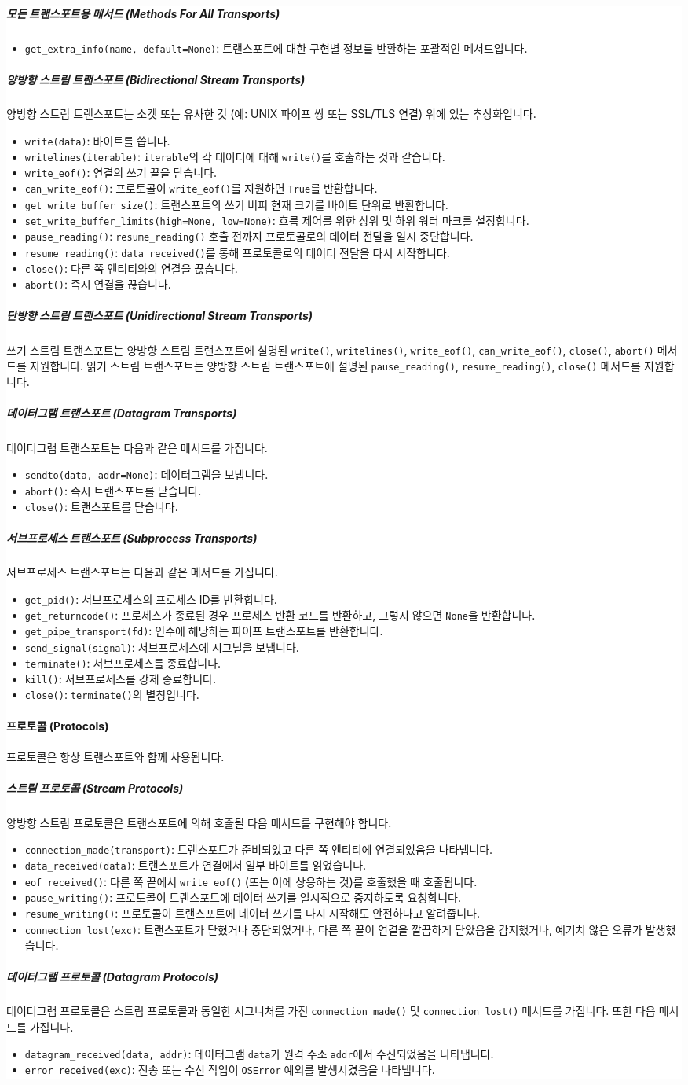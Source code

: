 ##### 모든 트랜스포트용 메서드 (Methods For All Transports)
*   `get_extra_info(name, default=None)`: 트랜스포트에 대한 구현별 정보를 반환하는 포괄적인 메서드입니다.

##### 양방향 스트림 트랜스포트 (Bidirectional Stream Transports)
양방향 스트림 트랜스포트는 소켓 또는 유사한 것 (예: UNIX 파이프 쌍 또는 SSL/TLS 연결) 위에 있는 추상화입니다.
*   `write(data)`: 바이트를 씁니다.
*   `writelines(iterable)`: `iterable`의 각 데이터에 대해 `write()`를 호출하는 것과 같습니다.
*   `write_eof()`: 연결의 쓰기 끝을 닫습니다.
*   `can_write_eof()`: 프로토콜이 `write_eof()`를 지원하면 `True`를 반환합니다.
*   `get_write_buffer_size()`: 트랜스포트의 쓰기 버퍼 현재 크기를 바이트 단위로 반환합니다.
*   `set_write_buffer_limits(high=None, low=None)`: 흐름 제어를 위한 상위 및 하위 워터 마크를 설정합니다.
*   `pause_reading()`: `resume_reading()` 호출 전까지 프로토콜로의 데이터 전달을 일시 중단합니다.
*   `resume_reading()`: `data_received()`를 통해 프로토콜로의 데이터 전달을 다시 시작합니다.
*   `close()`: 다른 쪽 엔티티와의 연결을 끊습니다.
*   `abort()`: 즉시 연결을 끊습니다.

##### 단방향 스트림 트랜스포트 (Unidirectional Stream Transports)
쓰기 스트림 트랜스포트는 양방향 스트림 트랜스포트에 설명된 `write()`, `writelines()`, `write_eof()`, `can_write_eof()`, `close()`, `abort()` 메서드를 지원합니다.
읽기 스트림 트랜스포트는 양방향 스트림 트랜스포트에 설명된 `pause_reading()`, `resume_reading()`, `close()` 메서드를 지원합니다.

##### 데이터그램 트랜스포트 (Datagram Transports)
데이터그램 트랜스포트는 다음과 같은 메서드를 가집니다.
*   `sendto(data, addr=None)`: 데이터그램을 보냅니다.
*   `abort()`: 즉시 트랜스포트를 닫습니다.
*   `close()`: 트랜스포트를 닫습니다.

##### 서브프로세스 트랜스포트 (Subprocess Transports)
서브프로세스 트랜스포트는 다음과 같은 메서드를 가집니다.
*   `get_pid()`: 서브프로세스의 프로세스 ID를 반환합니다.
*   `get_returncode()`: 프로세스가 종료된 경우 프로세스 반환 코드를 반환하고, 그렇지 않으면 `None`을 반환합니다.
*   `get_pipe_transport(fd)`: 인수에 해당하는 파이프 트랜스포트를 반환합니다.
*   `send_signal(signal)`: 서브프로세스에 시그널을 보냅니다.
*   `terminate()`: 서브프로세스를 종료합니다.
*   `kill()`: 서브프로세스를 강제 종료합니다.
*   `close()`: `terminate()`의 별칭입니다.

#### 프로토콜 (Protocols)
프로토콜은 항상 트랜스포트와 함께 사용됩니다.

##### 스트림 프로토콜 (Stream Protocols)
양방향 스트림 프로토콜은 트랜스포트에 의해 호출될 다음 메서드를 구현해야 합니다.
*   `connection_made(transport)`: 트랜스포트가 준비되었고 다른 쪽 엔티티에 연결되었음을 나타냅니다.
*   `data_received(data)`: 트랜스포트가 연결에서 일부 바이트를 읽었습니다.
*   `eof_received()`: 다른 쪽 끝에서 `write_eof()` (또는 이에 상응하는 것)를 호출했을 때 호출됩니다.
*   `pause_writing()`: 프로토콜이 트랜스포트에 데이터 쓰기를 일시적으로 중지하도록 요청합니다.
*   `resume_writing()`: 프로토콜이 트랜스포트에 데이터 쓰기를 다시 시작해도 안전하다고 알려줍니다.
*   `connection_lost(exc)`: 트랜스포트가 닫혔거나 중단되었거나, 다른 쪽 끝이 연결을 깔끔하게 닫았음을 감지했거나, 예기치 않은 오류가 발생했습니다.

##### 데이터그램 프로토콜 (Datagram Protocols)
데이터그램 프로토콜은 스트림 프로토콜과 동일한 시그니처를 가진 `connection_made()` 및 `connection_lost()` 메서드를 가집니다. 또한 다음 메서드를 가집니다.
*   `datagram_received(data, addr)`: 데이터그램 `data`가 원격 주소 `addr`에서 수신되었음을 나타냅니다.
*   `error_received(exc)`: 전송 또는 수신 작업이 `OSError` 예외를 발생시켰음을 나타냅니다.
